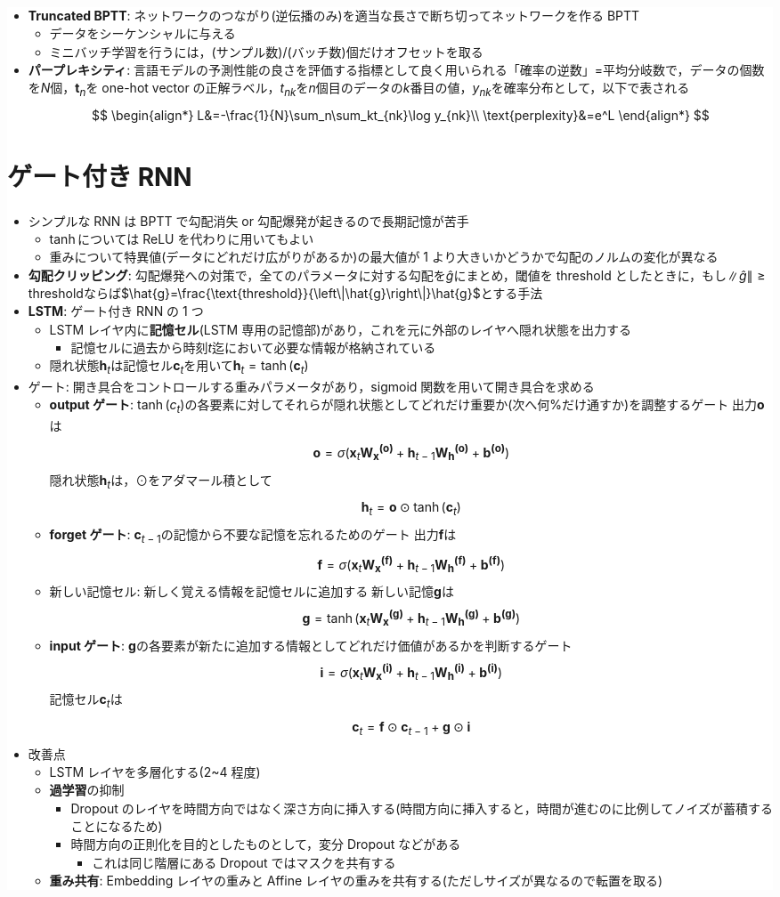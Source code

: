 - **Truncated BPTT**: ネットワークのつながり(逆伝播のみ)を適当な長さで断ち切ってネットワークを作る BPTT
  - データをシーケンシャルに与える
  - ミニバッチ学習を行うには，(サンプル数)/(バッチ数)個だけオフセットを取る
- **パープレキシティ**: 言語モデルの予測性能の良さを評価する指標として良く用いられる「確率の逆数」=平均分岐数で，データの個数を$N$個，$\mathbf{t}_n$を one-hot vector の正解ラベル，$t_{nk}$を$n$個目のデータの$k$番目の値，$y_{nk}$を確率分布として，以下で表される
  $$
  \begin{align*}
    L&=-\frac{1}{N}\sum_n\sum_kt_{nk}\log y_{nk}\\
    \text{perplexity}&=e^L
  \end{align*}
  $$

# ゲート付き RNN

- シンプルな RNN は BPTT で勾配消失 or 勾配爆発が起きるので長期記憶が苦手
  - $\tanh$については ReLU を代わりに用いてもよい
  - 重みについて特異値(データにどれだけ広がりがあるか)の最大値が 1 より大きいかどうかで勾配のノルムの変化が異なる
- **勾配クリッピング**: 勾配爆発への対策で，全てのパラメータに対する勾配を$\hat{g}$にまとめ，閾値を threshold としたときに，もし$\left\|\hat{g}\right\|\geq\text{threshold}$ならば$\hat{g}=\frac{\text{threshold}}{\left\|\hat{g}\right\|}\hat{g}$とする手法
- **LSTM**: ゲート付き RNN の 1 つ
  - LSTM レイヤ内に**記憶セル**(LSTM 専用の記憶部)があり，これを元に外部のレイヤへ隠れ状態を出力する
    - 記憶セルに過去から時刻$t$迄において必要な情報が格納されている
  - 隠れ状態$\bm{h}_t$は記憶セル$\bm{c}_t$を用いて$\bm{h}_t=\tanh\left(\bm{c}_t\right)$
- ゲート: 開き具合をコントロールする重みパラメータがあり，sigmoid 関数を用いて開き具合を求める
  - **output ゲート**: $\tanh(c_t)$の各要素に対してそれらが隠れ状態としてどれだけ重要か(次へ何%だけ通すか)を調整するゲート
    出力$\bm{o}$は
    $$
    \bm{o}=\sigma\left(\bm{x}_t\bm{W_x^{\left(o\right)}}+\bm{h}_{t-1}\bm{W_h^{\left(o\right)}}+\bm{b^{\left(o\right)}}\right)
    $$
    隠れ状態$\bm{h}_t$は，$\odot$をアダマール積として
    $$
    \bm{h}_t=\bm{o}\odot\tanh\left(\bm{c}_t\right)
    $$
  - **forget ゲート**: $\bm{c}_{t-1}$の記憶から不要な記憶を忘れるためのゲート
    出力$\bm{f}$は
    $$
    \bm{f}=\sigma\left(\bm{x}_t\bm{W_x^{\left(f\right)}}+\bm{h}_{t-1}\bm{W_h^{\left(f\right)}}+\bm{b^{\left(f\right)}}\right)
    $$
  - 新しい記憶セル: 新しく覚える情報を記憶セルに追加する
    新しい記憶$\bm{g}$は
    $$
    \bm{g}=\tanh\left(\bm{x}_t\bm{W_x^{\left(g\right)}}+\bm{h}_{t-1}\bm{W_h^{\left(g\right)}}+\bm{b^{\left(g\right)}}\right)
    $$
  - **input ゲート**: $\bm{g}$の各要素が新たに追加する情報としてどれだけ価値があるかを判断するゲート
    $$
    \bm{i}=\sigma\left(\bm{x}_t\bm{W_x^{\left(i\right)}}+\bm{h}_{t-1}\bm{W_h^{\left(i\right)}}+\bm{b^{\left(i\right)}}\right)
    $$
    記憶セル$\bm{c}_t$は
    $$
    \bm{c}_t=\bm{f}\odot\bm{c}_{t-1}+\bm{g}\odot\bm{i}
    $$
- 改善点
  - LSTM レイヤを多層化する(2~4 程度)
  - **過学習**の抑制
    - Dropout のレイヤを時間方向ではなく深さ方向に挿入する(時間方向に挿入すると，時間が進むのに比例してノイズが蓄積することになるため)
    - 時間方向の正則化を目的としたものとして，変分 Dropout などがある
      - これは同じ階層にある Dropout ではマスクを共有する
  - **重み共有**: Embedding レイヤの重みと Affine レイヤの重みを共有する(ただしサイズが異なるので転置を取る)

